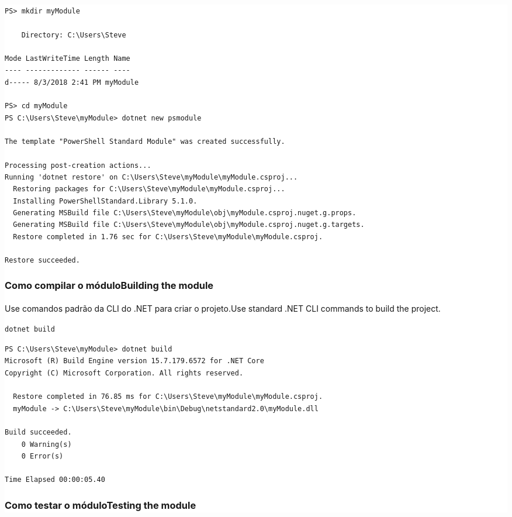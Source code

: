 ```
PS> mkdir myModule

    Directory: C:\Users\Steve

Mode LastWriteTime Length Name
---- ------------- ------ ----
d----- 8/3/2018 2:41 PM myModule

PS> cd myModule
PS C:\Users\Steve\myModule> dotnet new psmodule

The template "PowerShell Standard Module" was created successfully.

Processing post-creation actions...
Running 'dotnet restore' on C:\Users\Steve\myModule\myModule.csproj...
  Restoring packages for C:\Users\Steve\myModule\myModule.csproj...
  Installing PowerShellStandard.Library 5.1.0.
  Generating MSBuild file C:\Users\Steve\myModule\obj\myModule.csproj.nuget.g.props.
  Generating MSBuild file C:\Users\Steve\myModule\obj\myModule.csproj.nuget.g.targets.
  Restore completed in 1.76 sec for C:\Users\Steve\myModule\myModule.csproj.

Restore succeeded.
```

### <a name="building-the-module"></a><span data-ttu-id="65bd1-133">Como compilar o módulo</span><span class="sxs-lookup"><span data-stu-id="65bd1-133">Building the module</span></span>

<span data-ttu-id="65bd1-134">Use comandos padrão da CLI do .NET para criar o projeto.</span><span class="sxs-lookup"><span data-stu-id="65bd1-134">Use standard .NET CLI commands to build the project.</span></span>

```powershell
dotnet build
```

```output
PS C:\Users\Steve\myModule> dotnet build
Microsoft (R) Build Engine version 15.7.179.6572 for .NET Core
Copyright (C) Microsoft Corporation. All rights reserved.

  Restore completed in 76.85 ms for C:\Users\Steve\myModule\myModule.csproj.
  myModule -> C:\Users\Steve\myModule\bin\Debug\netstandard2.0\myModule.dll

Build succeeded.
    0 Warning(s)
    0 Error(s)

Time Elapsed 00:00:05.40
```

### <a name="testing-the-module"></a><span data-ttu-id="65bd1-135">Como testar o módulo</span><span class="sxs-lookup"><span data-stu-id="65bd1-135">Testing the module</span></span>
